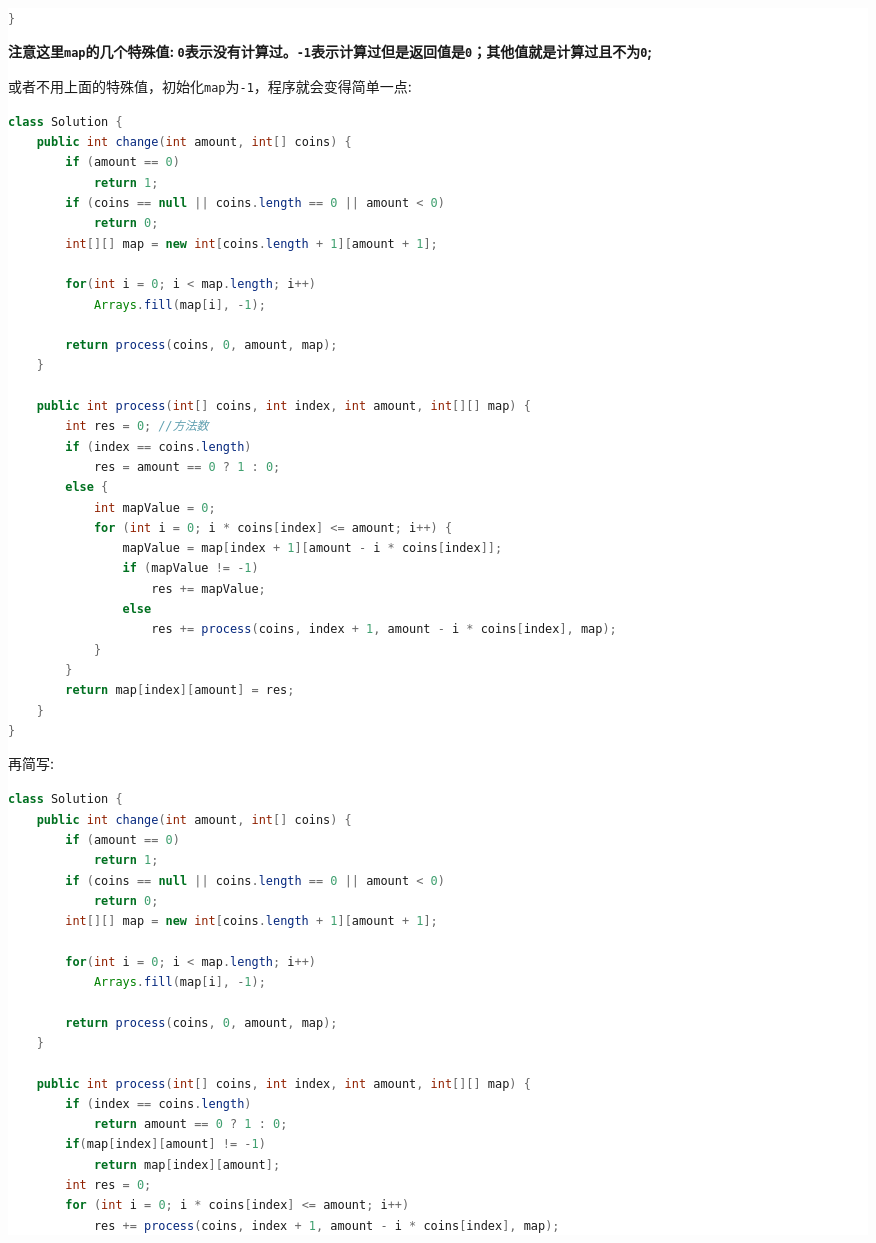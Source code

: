 ```java
}
```
**注意这里`map`的几个特殊值: `0`表示没有计算过。`-1`表示计算过但是返回值是`0`；其他值就是计算过且不为`0`;**



或者不用上面的特殊值，初始化`map`为`-1`，程序就会变得简单一点:

```java
class Solution {
    public int change(int amount, int[] coins) {
        if (amount == 0)
            return 1;
        if (coins == null || coins.length == 0 || amount < 0)
            return 0;
        int[][] map = new int[coins.length + 1][amount + 1];
        
        for(int i = 0; i < map.length; i++)
            Arrays.fill(map[i], -1);
        
        return process(coins, 0, amount, map);
    }

    public int process(int[] coins, int index, int amount, int[][] map) {
        int res = 0; //方法数
        if (index == coins.length)
            res = amount == 0 ? 1 : 0;
        else {
            int mapValue = 0;
            for (int i = 0; i * coins[index] <= amount; i++) {
                mapValue = map[index + 1][amount - i * coins[index]];
                if (mapValue != -1) 
                    res += mapValue;
                else 
                    res += process(coins, index + 1, amount - i * coins[index], map);
            }
        }
        return map[index][amount] = res;
    }
}
```
再简写: 

```java
class Solution {
    public int change(int amount, int[] coins) {
        if (amount == 0)
            return 1;
        if (coins == null || coins.length == 0 || amount < 0)
            return 0;
        int[][] map = new int[coins.length + 1][amount + 1];
        
        for(int i = 0; i < map.length; i++)
            Arrays.fill(map[i], -1);
        
        return process(coins, 0, amount, map);
    }

    public int process(int[] coins, int index, int amount, int[][] map) {
        if (index == coins.length)
            return amount == 0 ? 1 : 0;
        if(map[index][amount] != -1)
            return map[index][amount];
        int res = 0;
        for (int i = 0; i * coins[index] <= amount; i++)
            res += process(coins, index + 1, amount - i * coins[index], map);
```